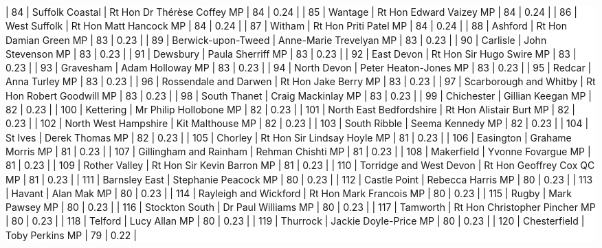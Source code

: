 | 84 | Suffolk Coastal | Rt Hon Dr Thérèse  Coffey MP | 84 | 0.24 |
| 85 | Wantage | Rt Hon Edward Vaizey MP | 84 | 0.24 |
| 86 | West Suffolk | Rt Hon Matt Hancock MP | 84 | 0.24 |
| 87 | Witham | Rt Hon Priti Patel MP | 84 | 0.24 |
| 88 | Ashford | Rt Hon Damian Green MP | 83 | 0.23 |
| 89 | Berwick-upon-Tweed | Anne-Marie Trevelyan MP | 83 | 0.23 |
| 90 | Carlisle | John Stevenson MP | 83 | 0.23 |
| 91 | Dewsbury | Paula Sherriff MP | 83 | 0.23 |
| 92 | East Devon | Rt Hon Sir Hugo Swire MP | 83 | 0.23 |
| 93 | Gravesham | Adam Holloway MP | 83 | 0.23 |
| 94 | North Devon | Peter Heaton-Jones MP | 83 | 0.23 |
| 95 | Redcar | Anna Turley MP | 83 | 0.23 |
| 96 | Rossendale and Darwen | Rt Hon Jake Berry  MP | 83 | 0.23 |
| 97 | Scarborough and Whitby | Rt Hon Robert Goodwill MP | 83 | 0.23 |
| 98 | South Thanet | Craig Mackinlay MP | 83 | 0.23 |
| 99 | Chichester | Gillian Keegan MP | 82 | 0.23 |
| 100 | Kettering | Mr Philip Hollobone MP | 82 | 0.23 |
| 101 | North East Bedfordshire | Rt Hon Alistair Burt MP | 82 | 0.23 |
| 102 | North West Hampshire | Kit Malthouse MP | 82 | 0.23 |
| 103 | South Ribble | Seema Kennedy MP | 82 | 0.23 |
| 104 | St Ives | Derek Thomas MP | 82 | 0.23 |
| 105 | Chorley | Rt Hon Sir Lindsay Hoyle MP | 81 | 0.23 |
| 106 | Easington | Grahame Morris MP | 81 | 0.23 |
| 107 | Gillingham and Rainham | Rehman Chishti MP | 81 | 0.23 |
| 108 | Makerfield | Yvonne Fovargue MP | 81 | 0.23 |
| 109 | Rother Valley | Rt Hon Sir Kevin Barron MP | 81 | 0.23 |
| 110 | Torridge and West Devon | Rt Hon Geoffrey Cox QC MP | 81 | 0.23 |
| 111 | Barnsley East | Stephanie Peacock MP | 80 | 0.23 |
| 112 | Castle Point | Rebecca Harris MP | 80 | 0.23 |
| 113 | Havant | Alan Mak MP | 80 | 0.23 |
| 114 | Rayleigh and Wickford | Rt Hon Mark Francois MP | 80 | 0.23 |
| 115 | Rugby | Mark Pawsey MP | 80 | 0.23 |
| 116 | Stockton South | Dr Paul Williams MP | 80 | 0.23 |
| 117 | Tamworth | Rt Hon Christopher Pincher MP | 80 | 0.23 |
| 118 | Telford | Lucy Allan MP | 80 | 0.23 |
| 119 | Thurrock | Jackie Doyle-Price MP | 80 | 0.23 |
| 120 | Chesterfield | Toby Perkins MP | 79 | 0.22 |